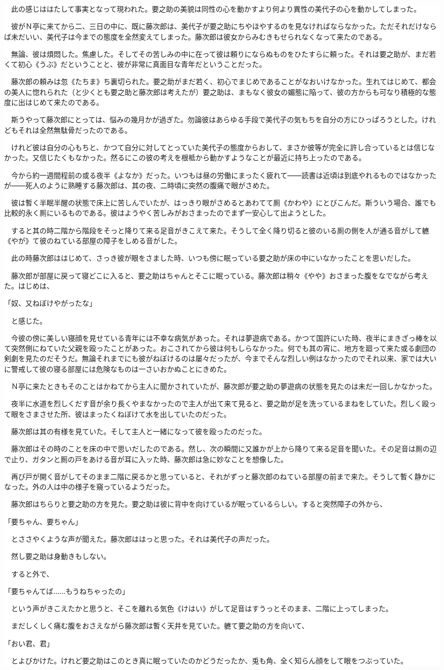 　此の感じははたして事実となって現われた。要之助の美貌は同性の心を動かすより何より異性の美代子の心を動かしてしまった。

　彼がＮ亭に来てから二、三日の中に、既に藤次郎は、美代子が要之助にちやほやするのを見なければならなかった。ただそれだけならば未だいい、美代子は今までの態度を全然変えてしまった。藤次郎は彼女からみむきもせられなくなって来たのである。

　無論、彼は煩悶した。焦慮した。そしてその苦しみの中に在って彼は頼りにならぬものをひたすらに頼った。それは要之助が、まだ若くて初心《うぶ》だということと、彼が非常に真面目な青年だということだった。

　藤次郎の頼みは忽《たちま》ち裏切られた。要之助がまだ若く、初心でまじめであることがなおいけなかった。生れてはじめて、都会の美人に惚れられた（と少くとも要之助と藤次郎は考えたが）要之助は、まもなく彼女の媚態に陥って、彼の方からも可なり積極的な態度に出はじめて来たのである。

　斯うやって藤次郎にとっては、悩みの幾月かが過ぎた。勿論彼はあらゆる手段で美代子の気もちを自分の方にひっぱろうとした。けれどもそれは全然無駄骨だったのである。

　けれど彼は自分の心もちと、かつて自分に対してとっていた美代子の態度からおして、まさか彼等が完全に許し合っているとは信じなかった。又信じたくもなかった。然るにこの彼の考えを根柢から動かすようなことが最近に持ち上ったのである。

　今から約一週間程前の或る夜半《よなか》だった。いつもは昼の労働にまったく疲れて――読書は近頃は到底やれるものではなかったが――死人のように熟睡する藤次郎は、其の夜、二時頃に突然の腹痛で眼がさめた。

　彼は暫く半眠半醒の状態で床上に苦しんでいたが、はっきり眼がさめるとあわてて厠《かわや》にとびこんだ。斯ういう場合、誰でも比較的永く厠にいるものである。彼はようやく苦しみがおさまったのでまず一安心して出ようとした。

　すると其の時二階から階段をそっと降りて来る足音がきこえて来た。そうして全く降り切ると彼のいる厠の側を人が通る音がして軈《やが》て彼のねている部屋の障子をしめる音がした。

　此の時藤次郎ははじめて、さっき彼が眼をさました時、いつも傍に眠っている要之助が床の中にいなかったことを思いだした。

　藤次郎が部屋に戻って寝どこに入ると、要之助はちゃんとそこに眠っている。藤次郎は稍々《やや》おさまった腹をなでながら考えた。はじめは、

「奴、又ねぼけやがったな」

　と感じた。

　今彼の傍に美しい寝顔を見せている青年には不幸な病気があった。それは夢遊病である。かつて国許にいた時、夜半にまきざっ棒を以て突然側にねていた父親を殴ったことがあった。おこされてから彼は何もしらなかった。何でも其の宵に、地方を廻って来た或る劇団の剣劇を見たのだそうだ。無論それまでにも彼がねぼけるのは屡々だったが、今までそんな烈しい例はなかったのでそれ以来、家では大いに警戒して彼の寝る部屋には危険なものは一さいおかぬことにきめた。

　Ｎ亭に来たときもそのことはかねてから主人に聞かされていたが、藤次郎が要之助の夢遊病の状態を見たのは未だ一回しかなかった。

　夜半に水道を烈しくだす音が余り長くやまなかったので主人が出て来て見ると、要之助が足を洗っているまねをしていた。烈しく殴って眼をさまさせた所、彼はまったくねぼけて水を出していたのだった。

　藤次郎は其の有様を見ていた。そして主人と一緒になって彼を殴ったのだった。

　藤次郎はその時のことを床の中で思いだしたのである。然し、次の瞬間に又誰かが上から降りて来る足音を聞いた。その足音は厠の辺で止り、ガタンと厠の戸をあける音が耳に入ッた時、藤次郎は急に妙なことを想像した。

　再び戸が開く音がしてそのまま二階に戻るかと思っていると、それがずっと藤次郎のねている部屋の前まで来た。そうして暫く静かになった。外の人は中の様子を窺っているようだった。

　藤次郎はちらりと要之助の方を見た。要之助は彼に背中を向けているが眠っているらしい。すると突然障子の外から、

「要ちゃん、要ちゃん」

　とささやくような声が聞えた。藤次郎ははっと思った。それは美代子の声だった。

　然し要之助は身動きもしない。

　すると外で、

「要ちゃんてば……もうねちゃったの」

　という声がきこえたかと思うと、そこを離れる気色《けはい》がして足音はすうっとそのまま、二階に上ってしまった。

　まだしくしく痛む腹をおさえながら藤次郎は暫く天井を見ていた。軈て要之助の方を向いて、

「おい君、君」

　とよびかけた。けれど要之助はこのとき真に眠っていたのかどうだったか、兎も角、全く知らん顔をして眼をつぶっていた。
